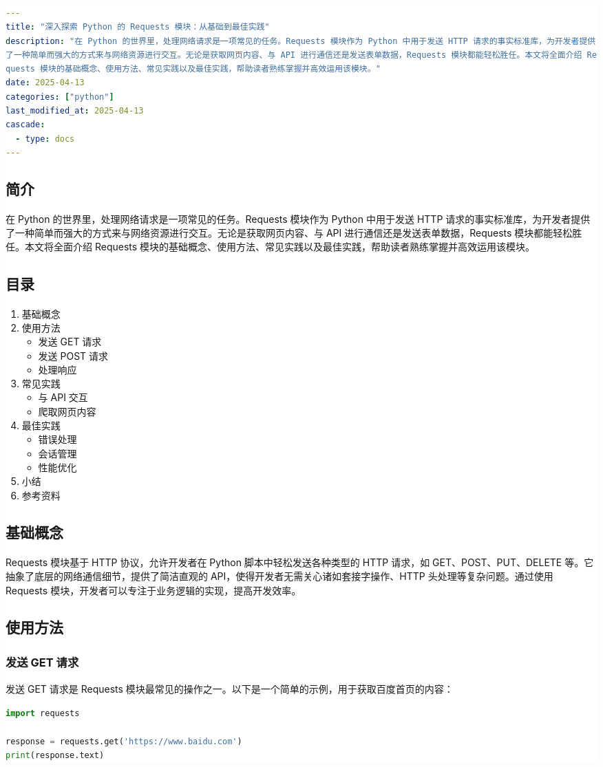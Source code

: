 ```yaml
---
title: "深入探索 Python 的 Requests 模块：从基础到最佳实践"
description: "在 Python 的世界里，处理网络请求是一项常见的任务。Requests 模块作为 Python 中用于发送 HTTP 请求的事实标准库，为开发者提供了一种简单而强大的方式来与网络资源进行交互。无论是获取网页内容、与 API 进行通信还是发送表单数据，Requests 模块都能轻松胜任。本文将全面介绍 Requests 模块的基础概念、使用方法、常见实践以及最佳实践，帮助读者熟练掌握并高效运用该模块。"
date: 2025-04-13
categories: ["python"]
last_modified_at: 2025-04-13
cascade:
  - type: docs
---
```



## 简介
在 Python 的世界里，处理网络请求是一项常见的任务。Requests 模块作为 Python 中用于发送 HTTP 请求的事实标准库，为开发者提供了一种简单而强大的方式来与网络资源进行交互。无论是获取网页内容、与 API 进行通信还是发送表单数据，Requests 模块都能轻松胜任。本文将全面介绍 Requests 模块的基础概念、使用方法、常见实践以及最佳实践，帮助读者熟练掌握并高效运用该模块。


## 目录
1. 基础概念
2. 使用方法
    - 发送 GET 请求
    - 发送 POST 请求
    - 处理响应
3. 常见实践
    - 与 API 交互
    - 爬取网页内容
4. 最佳实践
    - 错误处理
    - 会话管理
    - 性能优化
5. 小结
6. 参考资料

## 基础概念
Requests 模块基于 HTTP 协议，允许开发者在 Python 脚本中轻松发送各种类型的 HTTP 请求，如 GET、POST、PUT、DELETE 等。它抽象了底层的网络通信细节，提供了简洁直观的 API，使得开发者无需关心诸如套接字操作、HTTP 头处理等复杂问题。通过使用 Requests 模块，开发者可以专注于业务逻辑的实现，提高开发效率。

## 使用方法

### 发送 GET 请求
发送 GET 请求是 Requests 模块最常见的操作之一。以下是一个简单的示例，用于获取百度首页的内容：

```python
import requests

response = requests.get('https://www.baidu.com')
print(response.text)
```
